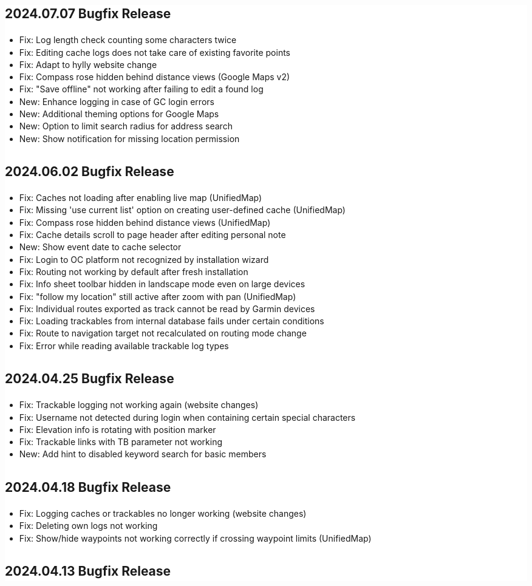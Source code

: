 

## 2024.07.07 Bugfix Release

- Fix: Log length check counting some characters twice
- Fix: Editing cache logs does not take care of existing favorite points
- Fix: Adapt to hylly website change
- Fix: Compass rose hidden behind distance views (Google Maps v2)
- Fix: "Save offline" not working after failing to edit a found log
- New: Enhance logging in case of GC login errors
- New: Additional theming options for Google Maps
- New: Option to limit search radius for address search
- New: Show notification for missing location permission



## 2024.06.02 Bugfix Release

- Fix: Caches not loading after enabling live map (UnifiedMap)
- Fix: Missing 'use current list' option on creating user-defined cache (UnifiedMap)
- Fix: Compass rose hidden behind distance views (UnifiedMap)
- Fix: Cache details scroll to page header after editing personal note
- New: Show event date to cache selector
- Fix: Login to OC platform not recognized by installation wizard
- Fix: Routing not working by default after fresh installation
- Fix: Info sheet toolbar hidden in landscape mode even on large devices
- Fix: "follow my location" still active after zoom with pan (UnifiedMap)
- Fix: Individual routes exported as track cannot be read by Garmin devices
- Fix: Loading trackables from internal database fails under certain conditions
- Fix: Route to navigation target not recalculated on routing mode change
- Fix: Error while reading available trackable log types



## 2024.04.25 Bugfix Release

- Fix: Trackable logging not working again (website changes)
- Fix: Username not detected during login when containing certain special characters
- Fix: Elevation info is rotating with position marker
- Fix: Trackable links with TB parameter not working
- New: Add hint to disabled keyword search for basic members



## 2024.04.18 Bugfix Release

- Fix: Logging caches or trackables no longer working (website changes)
- Fix: Deleting own logs not working
- Fix: Show/hide waypoints not working correctly if crossing waypoint limits (UnifiedMap)
 


## 2024.04.13 Bugfix Release
